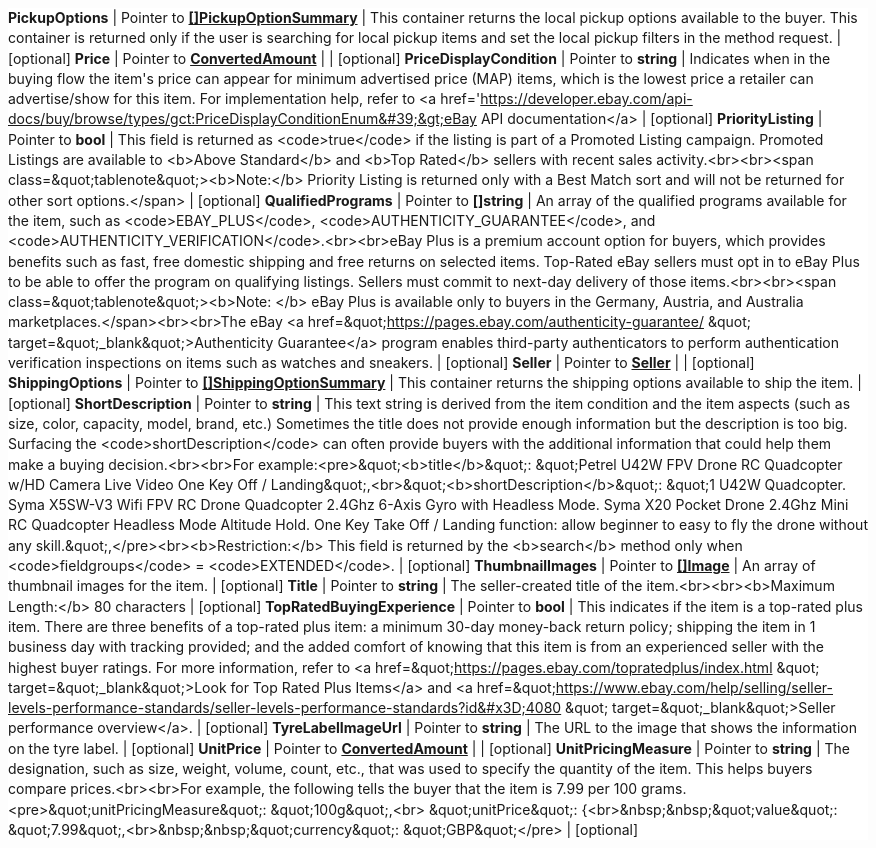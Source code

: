 **PickupOptions** | Pointer to [**[]PickupOptionSummary**](PickupOptionSummary.md) | This container returns the local pickup options available to the buyer. This container is returned only if the user is searching for local pickup items and set the local pickup filters in the method request. | [optional] 
**Price** | Pointer to [**ConvertedAmount**](ConvertedAmount.md) |  | [optional] 
**PriceDisplayCondition** | Pointer to **string** | Indicates when in the buying flow the item&#39;s price can appear for minimum advertised price (MAP) items, which is the lowest price a retailer can advertise/show for this item. For implementation help, refer to &lt;a href&#x3D;&#39;https://developer.ebay.com/api-docs/buy/browse/types/gct:PriceDisplayConditionEnum&#39;&gt;eBay API documentation&lt;/a&gt; | [optional] 
**PriorityListing** | Pointer to **bool** | This field is returned as &lt;code&gt;true&lt;/code&gt; if the listing is part of a Promoted Listing campaign. Promoted Listings are available to &lt;b&gt;Above Standard&lt;/b&gt; and &lt;b&gt;Top Rated&lt;/b&gt; sellers with recent sales activity.&lt;br&gt;&lt;br&gt;&lt;span class&#x3D;\&quot;tablenote\&quot;&gt;&lt;b&gt;Note:&lt;/b&gt; Priority Listing is returned only with a Best Match sort and will not be returned for other sort options.&lt;/span&gt; | [optional] 
**QualifiedPrograms** | Pointer to **[]string** | An array of the qualified programs available for the item, such as &lt;code&gt;EBAY_PLUS&lt;/code&gt;, &lt;code&gt;AUTHENTICITY_GUARANTEE&lt;/code&gt;, and &lt;code&gt;AUTHENTICITY_VERIFICATION&lt;/code&gt;.&lt;br&gt;&lt;br&gt;eBay Plus is a premium account option for buyers, which provides benefits such as fast, free domestic shipping and free returns on selected items. Top-Rated eBay sellers must opt in to eBay Plus to be able to offer the program on qualifying listings. Sellers must commit to next-day delivery of those items.&lt;br&gt;&lt;br&gt;&lt;span class&#x3D;\&quot;tablenote\&quot;&gt;&lt;b&gt;Note: &lt;/b&gt; eBay Plus is available only to buyers in the Germany, Austria, and Australia marketplaces.&lt;/span&gt;&lt;br&gt;&lt;br&gt;The eBay &lt;a href&#x3D;\&quot;https://pages.ebay.com/authenticity-guarantee/ \&quot; target&#x3D;\&quot;_blank\&quot;&gt;Authenticity Guarantee&lt;/a&gt; program enables third-party authenticators to perform authentication verification inspections on items such as watches and sneakers. | [optional] 
**Seller** | Pointer to [**Seller**](Seller.md) |  | [optional] 
**ShippingOptions** | Pointer to [**[]ShippingOptionSummary**](ShippingOptionSummary.md) | This container returns the shipping options available to ship the item. | [optional] 
**ShortDescription** | Pointer to **string** | This text string is derived from the item condition and the item aspects (such as size, color, capacity, model, brand, etc.) Sometimes the title does not provide enough information but the description is too big. Surfacing the &lt;code&gt;shortDescription&lt;/code&gt; can often provide buyers with the additional information that could help them make a buying decision.&lt;br&gt;&lt;br&gt;For example:&lt;pre&gt;\&quot;&lt;b&gt;title&lt;/b&gt;\&quot;: \&quot;Petrel U42W FPV Drone RC Quadcopter w/HD Camera Live Video One Key Off / Landing\&quot;,&lt;br&gt;\&quot;&lt;b&gt;shortDescription&lt;/b&gt;\&quot;: \&quot;1 U42W Quadcopter. Syma X5SW-V3 Wifi FPV RC Drone Quadcopter 2.4Ghz 6-Axis Gyro with Headless Mode. Syma X20 Pocket Drone 2.4Ghz Mini RC Quadcopter Headless Mode Altitude Hold. One Key Take Off / Landing function: allow beginner to easy to fly the drone without any skill.\&quot;,&lt;/pre&gt;&lt;br&gt;&lt;b&gt;Restriction:&lt;/b&gt; This field is returned by the &lt;b&gt;search&lt;/b&gt; method only when &lt;code&gt;fieldgroups&lt;/code&gt; &#x3D; &lt;code&gt;EXTENDED&lt;/code&gt;. | [optional] 
**ThumbnailImages** | Pointer to [**[]Image**](Image.md) | An array of thumbnail images for the item. | [optional] 
**Title** | Pointer to **string** | The seller-created title of the item.&lt;br&gt;&lt;br&gt;&lt;b&gt;Maximum Length:&lt;/b&gt; 80 characters | [optional] 
**TopRatedBuyingExperience** | Pointer to **bool** | This indicates if the item is a top-rated plus item. There are three benefits of a top-rated plus item: a  minimum 30-day money-back return policy; shipping the item in 1 business day with tracking provided; and the added comfort of knowing that this item is from an experienced seller with the highest buyer ratings. For more information, refer to &lt;a href&#x3D;\&quot;https://pages.ebay.com/topratedplus/index.html \&quot; target&#x3D;\&quot;_blank\&quot;&gt;Look for Top Rated Plus Items&lt;/a&gt; and &lt;a href&#x3D;\&quot;https://www.ebay.com/help/selling/seller-levels-performance-standards/seller-levels-performance-standards?id&#x3D;4080 \&quot; target&#x3D;\&quot;_blank\&quot;&gt;Seller performance overview&lt;/a&gt;. | [optional] 
**TyreLabelImageUrl** | Pointer to **string** | The URL to the image that shows the information on the tyre label. | [optional] 
**UnitPrice** | Pointer to [**ConvertedAmount**](ConvertedAmount.md) |  | [optional] 
**UnitPricingMeasure** | Pointer to **string** | The designation, such as size, weight, volume, count, etc., that was used to specify the quantity of the item. This helps buyers compare prices.&lt;br&gt;&lt;br&gt;For example, the following tells the buyer that the item is 7.99 per 100 grams.&lt;pre&gt;\&quot;unitPricingMeasure\&quot;: \&quot;100g\&quot;,&lt;br&gt; \&quot;unitPrice\&quot;: {&lt;br&gt;&amp;nbsp;&amp;nbsp;\&quot;value\&quot;: \&quot;7.99\&quot;,&lt;br&gt;&amp;nbsp;&amp;nbsp;\&quot;currency\&quot;: \&quot;GBP\&quot;&lt;/pre&gt; | [optional] 